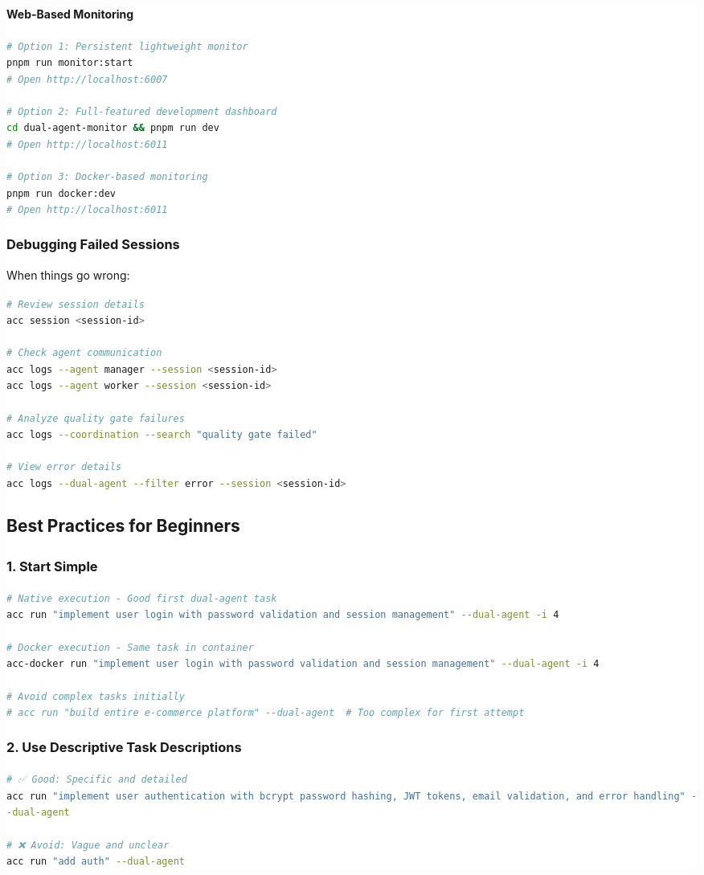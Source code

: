#### Web-Based Monitoring

```bash
# Option 1: Persistent lightweight monitor
pnpm run monitor:start
# Open http://localhost:6007

# Option 2: Full-featured development dashboard
cd dual-agent-monitor && pnpm run dev
# Open http://localhost:6011

# Option 3: Docker-based monitoring
pnpm run docker:dev
# Open http://localhost:6011
```

### Debugging Failed Sessions

When things go wrong:

```bash
# Review session details
acc session <session-id>

# Check agent communication
acc logs --agent manager --session <session-id>
acc logs --agent worker --session <session-id>

# Analyze quality gate failures
acc logs --coordination --search "quality gate failed"

# View error details
acc logs --dual-agent --filter error --session <session-id>
```

## Best Practices for Beginners

### 1. Start Simple
```bash
# Native execution - Good first dual-agent task
acc run "implement user login with password validation and session management" --dual-agent -i 4

# Docker execution - Same task in container
acc-docker run "implement user login with password validation and session management" --dual-agent -i 4

# Avoid complex tasks initially
# acc run "build entire e-commerce platform" --dual-agent  # Too complex for first attempt
```

### 2. Use Descriptive Task Descriptions
```bash
# ✅ Good: Specific and detailed
acc run "implement user authentication with bcrypt password hashing, JWT tokens, email validation, and error handling" --dual-agent

# ❌ Avoid: Vague and unclear
acc run "add auth" --dual-agent
```
